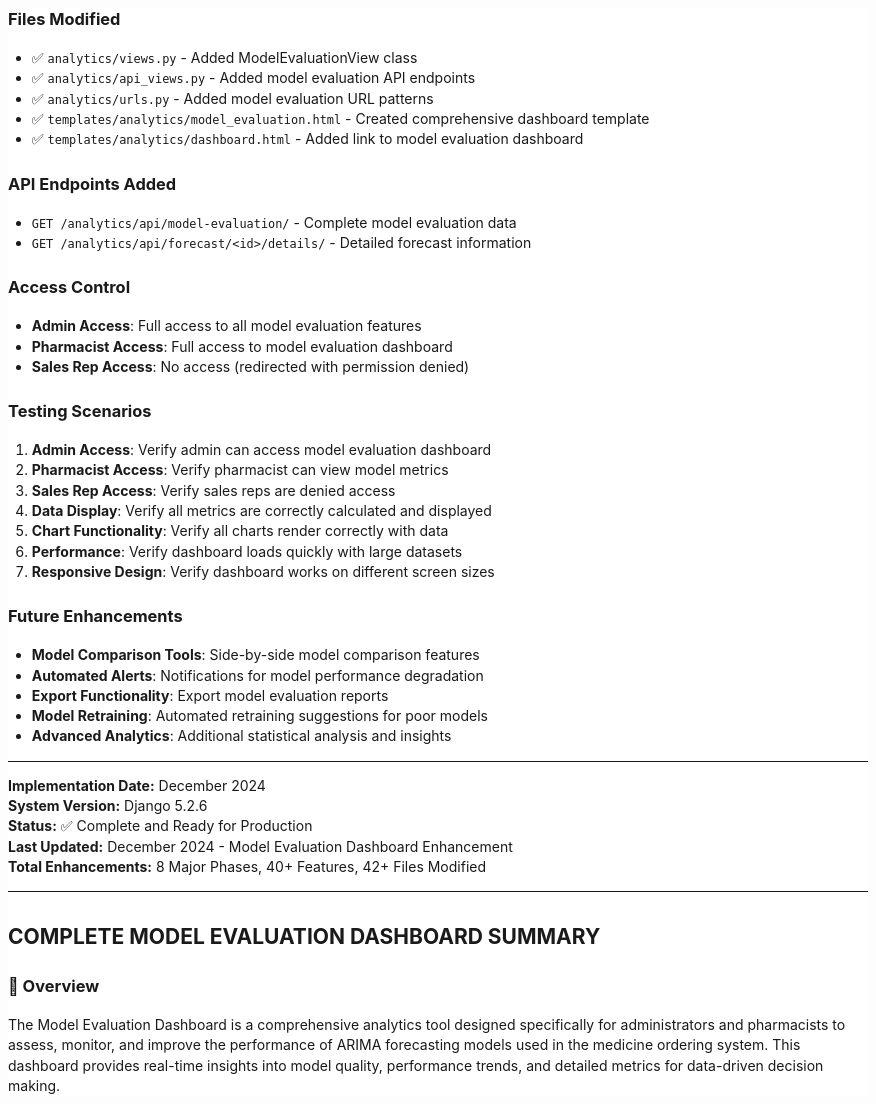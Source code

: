 ### **Files Modified**
- ✅ `analytics/views.py` - Added ModelEvaluationView class
- ✅ `analytics/api_views.py` - Added model evaluation API endpoints
- ✅ `analytics/urls.py` - Added model evaluation URL patterns
- ✅ `templates/analytics/model_evaluation.html` - Created comprehensive dashboard template
- ✅ `templates/analytics/dashboard.html` - Added link to model evaluation dashboard

### **API Endpoints Added**
- `GET /analytics/api/model-evaluation/` - Complete model evaluation data
- `GET /analytics/api/forecast/<id>/details/` - Detailed forecast information

### **Access Control**
- **Admin Access**: Full access to all model evaluation features
- **Pharmacist Access**: Full access to model evaluation dashboard
- **Sales Rep Access**: No access (redirected with permission denied)

### **Testing Scenarios**
1. **Admin Access**: Verify admin can access model evaluation dashboard
2. **Pharmacist Access**: Verify pharmacist can view model metrics
3. **Sales Rep Access**: Verify sales reps are denied access
4. **Data Display**: Verify all metrics are correctly calculated and displayed
5. **Chart Functionality**: Verify all charts render correctly with data
6. **Performance**: Verify dashboard loads quickly with large datasets
7. **Responsive Design**: Verify dashboard works on different screen sizes

### **Future Enhancements**
- **Model Comparison Tools**: Side-by-side model comparison features
- **Automated Alerts**: Notifications for model performance degradation
- **Export Functionality**: Export model evaluation reports
- **Model Retraining**: Automated retraining suggestions for poor models
- **Advanced Analytics**: Additional statistical analysis and insights

---

**Implementation Date:** December 2024  
**System Version:** Django 5.2.6  
**Status:** ✅ Complete and Ready for Production  
**Last Updated:** December 2024 - Model Evaluation Dashboard Enhancement  
**Total Enhancements:** 8 Major Phases, 40+ Features, 42+ Files Modified

---

## **COMPLETE MODEL EVALUATION DASHBOARD SUMMARY**

### **🎯 Overview**
The Model Evaluation Dashboard is a comprehensive analytics tool designed specifically for administrators and pharmacists to assess, monitor, and improve the performance of ARIMA forecasting models used in the medicine ordering system. This dashboard provides real-time insights into model quality, performance trends, and detailed metrics for data-driven decision making.
